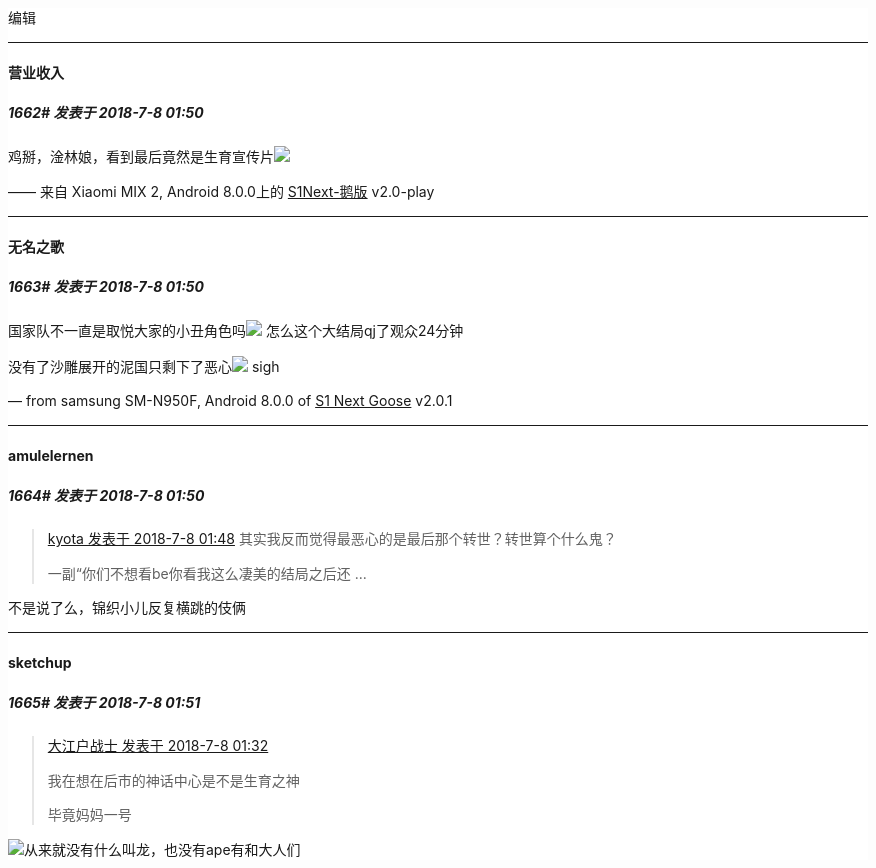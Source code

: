 编辑


*****

####  营业收入  
##### 1662#       发表于 2018-7-8 01:50


鸡掰，淦林娘，看到最后竟然是生育宣传片<img src="https://static.saraba1st.com/image/smiley/face2017/152.png" referrerpolicy="no-referrer">

—— 来自 Xiaomi MIX 2, Android 8.0.0上的 [S1Next-鹅版](https://github.com/ykrank/S1-Next/releases) v2.0-play


*****

####  无名之歌  
##### 1663#       发表于 2018-7-8 01:50


国家队不一直是取悦大家的小丑角色吗<img src="https://static.saraba1st.com/image/smiley/face2017/001.png" referrerpolicy="no-referrer">
怎么这个大结局qj了观众24分钟


没有了沙雕展开的泥国只剩下了恶心<img src="https://static.saraba1st.com/image/smiley/face2017/002.png" referrerpolicy="no-referrer">
sigh

— from samsung SM-N950F, Android 8.0.0 of [S1 Next Goose](https://pan.baidu.com/s/1mi43uRm) v2.0.1


*****

####  amulelernen  
##### 1664#       发表于 2018-7-8 01:50


<blockquote><a href="httphttps://bbs.saraba1st.com/2b/forum.php?mod=redirect&amp;goto=findpost&amp;pid=40256254&amp;ptid=1722710" target="_blank">kyota 发表于 2018-7-8 01:48</a>
其实我反而觉得最恶心的是最后那个转世？转世算个什么鬼？

一副“你们不想看be你看我这么凄美的结局之后还 ...</blockquote>
不是说了么，锦织小儿反复横跳的伎俩


*****

####  sketchup  
##### 1665#       发表于 2018-7-8 01:51


<blockquote><a href="httphttps://bbs.saraba1st.com/2b/forum.php?mod=redirect&amp;goto=findpost&amp;pid=40256118&amp;ptid=1722710" target="_blank">大江户战士 发表于 2018-7-8 01:32</a>

我在想在后市的神话中心是不是生育之神


毕竟妈妈一号</blockquote>
<img src="https://static.saraba1st.com/image/smiley/face2017/037.png" referrerpolicy="no-referrer">从来就没有什么叫龙，也没有ape有和大人们

